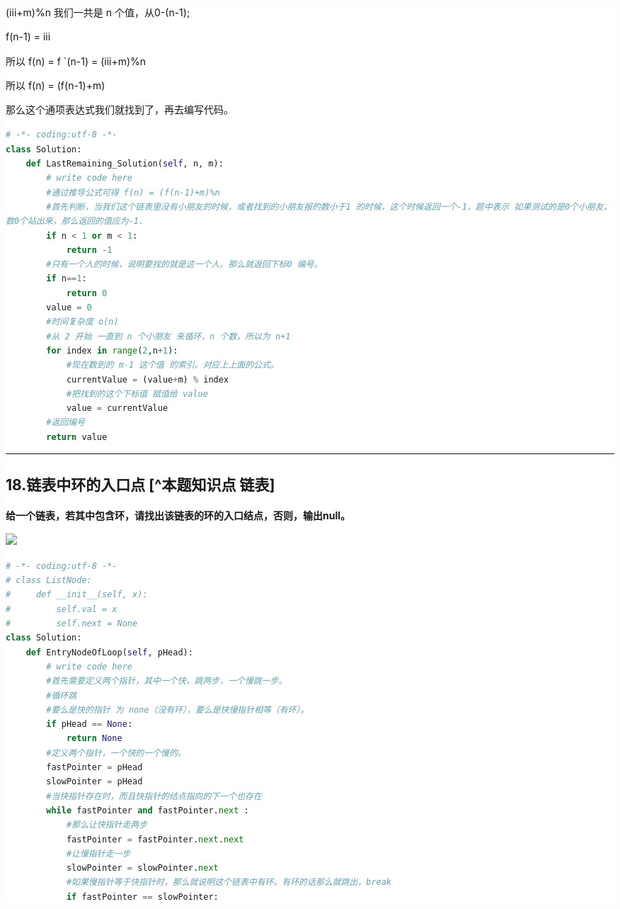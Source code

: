 (iii+m)%n    我们一共是 n 个值，从0-(n-1);

f(n-1) = iii

所以 f(n) = f `(n-1) = (iii+m)%n

所以 f(n) = (f(n-1)+m)

那么这个通项表达式我们就找到了，再去编写代码。

```python
# -*- coding:utf-8 -*-
class Solution:
    def LastRemaining_Solution(self, n, m):
        # write code here
        #通过推导公式可得 f(n) = (f(n-1)+m)%n
        #首先判断，当我们这个链表里没有小朋友的时候，或者找到的小朋友报的数小于1 的时候，这个时候返回一个-1，题中表示 如果测试的是0个小朋友，数0个站出来，那么返回的值应为-1.
        if n < 1 or m < 1:
            return -1
        #只有一个人的时候，说明要找的就是这一个人。那么就返回下标0 编号。
        if n==1:
            return 0
        value = 0
        #时间复杂度 o(n)
        #从 2 开始 一直到 n 个小朋友 来循环，n 个数，所以为 n+1 
        for index in range(2,n+1):
            #现在数到的 m-1 这个值 的索引。对应上上面的公式。
            currentValue = (value+m) % index
            #把找到的这个下标值 赋值给 value
            value = currentValue
        #返回编号
        return value
```

___

## 18.链表中环的入口点 [^本题知识点  链表]

**给一个链表，若其中包含环，请找出该链表的环的入口结点，否则，输出null。**

![](C:\Users\Administrator\Desktop\剑指offer\链表中环的入口结点.png)

```python
# -*- coding:utf-8 -*-
# class ListNode:
#     def __init__(self, x):
#         self.val = x
#         self.next = None
class Solution:
    def EntryNodeOfLoop(self, pHead):
        # write code here
        #首先需要定义两个指针，其中一个快，跳两步，一个慢跳一步。
        #循环跳
        #要么是快的指针 为 none（没有环），要么是快慢指针相等（有环）。
        if pHead == None:
            return None 
		#定义两个指针，一个快的一个慢的。
        fastPointer = pHead
        slowPointer = pHead
		#当快指针存在时，而且快指针的结点指向的下一个也存在
        while fastPointer and fastPointer.next :
            #那么让快指针走两步
            fastPointer = fastPointer.next.next
            #让慢指针走一步
            slowPointer = slowPointer.next
            #如果慢指针等于快指针时，那么就说明这个链表中有环。有环的话那么就跳出，break
            if fastPointer == slowPointer:
```